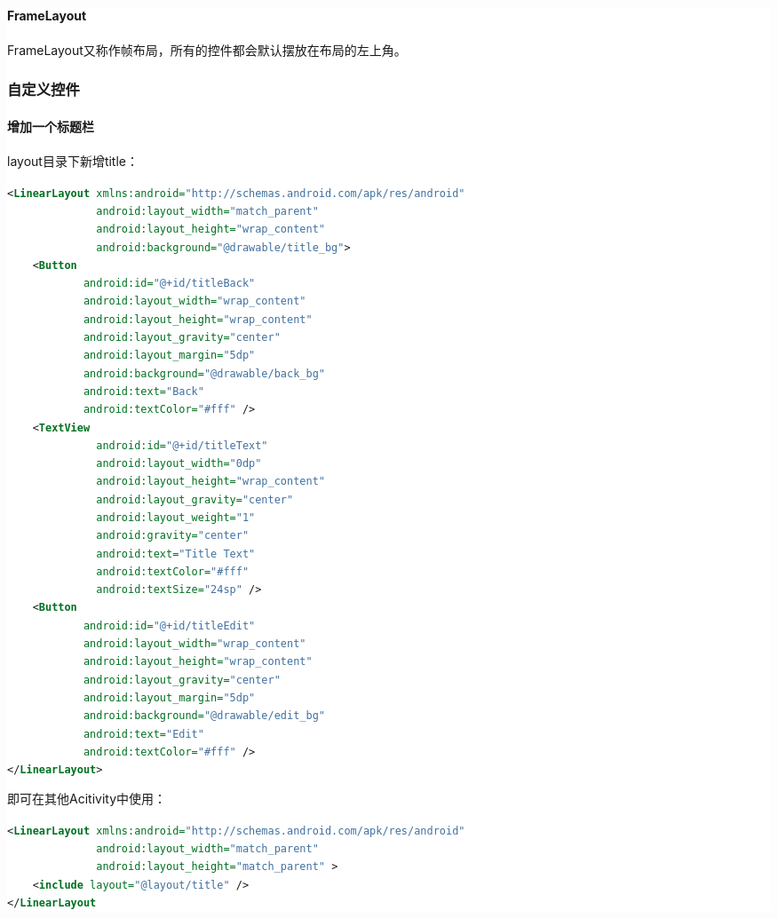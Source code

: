 #### FrameLayout

FrameLayout又称作帧布局，所有的控件都会默认摆放在布局的左上角。



### 自定义控件

#### 增加一个标题栏

layout目录下新增title：

```xml
<LinearLayout xmlns:android="http://schemas.android.com/apk/res/android"
              android:layout_width="match_parent"
              android:layout_height="wrap_content"
              android:background="@drawable/title_bg">
    <Button
            android:id="@+id/titleBack"
            android:layout_width="wrap_content"
            android:layout_height="wrap_content"
            android:layout_gravity="center"
            android:layout_margin="5dp"
            android:background="@drawable/back_bg"
            android:text="Back"
            android:textColor="#fff" />
    <TextView
              android:id="@+id/titleText"
              android:layout_width="0dp"
              android:layout_height="wrap_content"
              android:layout_gravity="center"
              android:layout_weight="1"
              android:gravity="center"
              android:text="Title Text"
              android:textColor="#fff"
              android:textSize="24sp" />
    <Button
            android:id="@+id/titleEdit"
            android:layout_width="wrap_content"
            android:layout_height="wrap_content"
            android:layout_gravity="center"
            android:layout_margin="5dp"
            android:background="@drawable/edit_bg"
            android:text="Edit"
            android:textColor="#fff" />
</LinearLayout>
```

即可在其他Acitivity中使用：

```xml
<LinearLayout xmlns:android="http://schemas.android.com/apk/res/android"
              android:layout_width="match_parent"
              android:layout_height="match_parent" >
    <include layout="@layout/title" />
</LinearLayout
```
